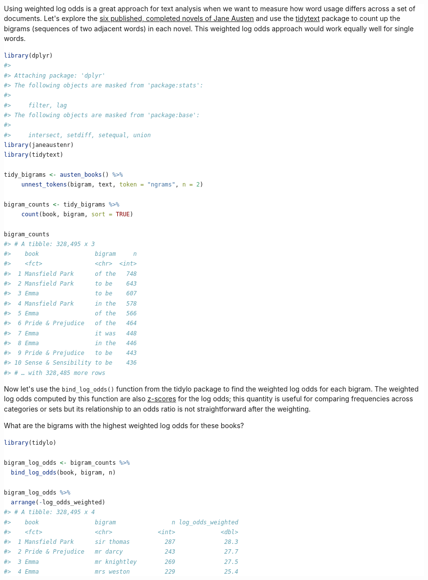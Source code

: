 Using weighted log odds is a great approach for text analysis when we want to measure how word usage differs across a set of documents. Let's explore the [six published, completed novels of Jane Austen](https://github.com/juliasilge/janeaustenr) and use the [tidytext](https://github.com/juliasilge/tidytext) package to count up the bigrams (sequences of two adjacent words) in each novel. This weighted log odds approach would work equally well for single words.


```r
library(dplyr)
#> 
#> Attaching package: 'dplyr'
#> The following objects are masked from 'package:stats':
#> 
#>     filter, lag
#> The following objects are masked from 'package:base':
#> 
#>     intersect, setdiff, setequal, union
library(janeaustenr)
library(tidytext)

tidy_bigrams <- austen_books() %>%
     unnest_tokens(bigram, text, token = "ngrams", n = 2)

bigram_counts <- tidy_bigrams %>%
     count(book, bigram, sort = TRUE)

bigram_counts
#> # A tibble: 328,495 x 3
#>    book                bigram     n
#>    <fct>               <chr>  <int>
#>  1 Mansfield Park      of the   748
#>  2 Mansfield Park      to be    643
#>  3 Emma                to be    607
#>  4 Mansfield Park      in the   578
#>  5 Emma                of the   566
#>  6 Pride & Prejudice   of the   464
#>  7 Emma                it was   448
#>  8 Emma                in the   446
#>  9 Pride & Prejudice   to be    443
#> 10 Sense & Sensibility to be    436
#> # … with 328,485 more rows
```

Now let's use the `bind_log_odds()` function from the tidylo package to find the weighted log odds for each bigram. The weighted log odds computed by this function are also [z-scores](https://en.wikipedia.org/wiki/Standard_score) for the log odds; this quantity is useful for comparing frequencies across categories or sets but its relationship to an odds ratio is not straightforward after the weighting. 

What are the bigrams with the highest weighted log odds for these books?


```r
library(tidylo)

bigram_log_odds <- bigram_counts %>%
  bind_log_odds(book, bigram, n) 

bigram_log_odds %>%
  arrange(-log_odds_weighted)
#> # A tibble: 328,495 x 4
#>    book                bigram                n log_odds_weighted
#>    <fct>               <chr>             <int>             <dbl>
#>  1 Mansfield Park      sir thomas          287              28.3
#>  2 Pride & Prejudice   mr darcy            243              27.7
#>  3 Emma                mr knightley        269              27.5
#>  4 Emma                mrs weston          229              25.4
```
